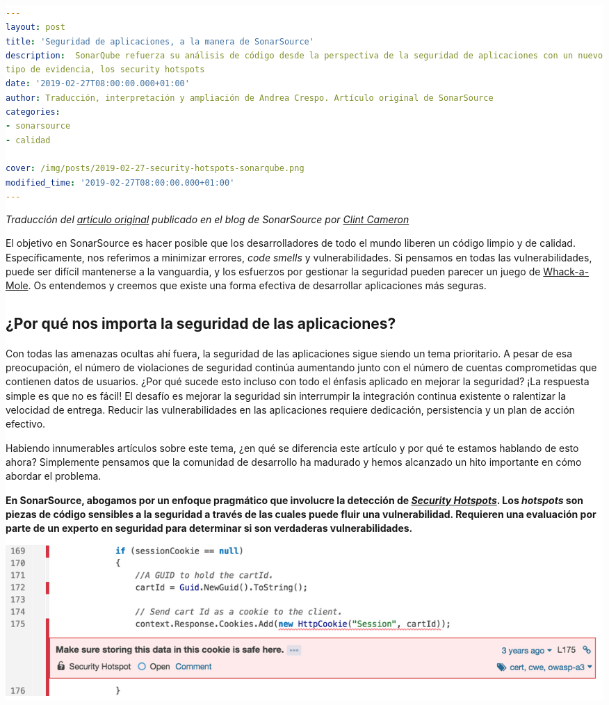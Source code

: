 ```yaml
---
layout: post
title: 'Seguridad de aplicaciones, a la manera de SonarSource'
description:  SonarQube refuerza su análisis de código desde la perspectiva de la seguridad de aplicaciones con un nuevo tipo de evidencia, los security hotspots 
date: '2019-02-27T08:00:00.000+01:00'
author: Traducción, interpretación y ampliación de Andrea Crespo. Artículo original de SonarSource
categories: 
- sonarsource
- calidad

cover: /img/posts/2019-02-27-security-hotspots-sonarqube.png
modified_time: '2019-02-27T08:00:00.000+01:00'
---
```


*Traducción del [artículo original](https://blog.sonarsource.com/pragmatic-application-security) publicado en el blog de SonarSource por [Clint Cameron](https://twitter.com/clintcameron?lang=es)* 


El objetivo en SonarSource es hacer posible que los desarrolladores de todo el mundo liberen un código limpio y de calidad. Específicamente, nos referimos a minimizar errores, *code smells* y vulnerabilidades. Si pensamos en todas las vulnerabilidades, puede ser difícil mantenerse a la vanguardia, y los esfuerzos por gestionar la seguridad pueden parecer un juego de [Whack-a-Mole](https://www.minijuegos.com/juego/whack-a-mole). Os entendemos y creemos que existe una forma efectiva de desarrollar aplicaciones más seguras.


## ¿Por qué nos importa la seguridad de las aplicaciones?

Con todas las amenazas ocultas ahí fuera, la seguridad de las aplicaciones sigue siendo un tema prioritario. A pesar de esa preocupación, el número de violaciones de seguridad continúa aumentando junto con el número de cuentas comprometidas que contienen datos de usuarios. ¿Por qué sucede esto incluso con todo el énfasis aplicado en mejorar la seguridad? ¡La respuesta simple es que no es fácil! El desafío es mejorar la seguridad sin interrumpir la integración continua existente o ralentizar la velocidad de entrega. Reducir las vulnerabilidades en las aplicaciones requiere dedicación, persistencia y un plan de acción efectivo.

Habiendo innumerables artículos sobre este tema, ¿en qué se diferencia este artículo y por qué te estamos hablando de esto ahora? Simplemente pensamos que la comunidad de desarrollo ha madurado y hemos alcanzado un hito importante en cómo abordar el problema. 

**En SonarSource, abogamos por un enfoque pragmático que involucre la detección de *[Security Hotspots](https://docs.sonarqube.org/7.4/user-guide/security-reports/)*. Los *hotspots* son piezas de código sensibles a la seguridad a través de las cuales puede fluir una vulnerabilidad. Requieren una evaluación por parte de un experto en seguridad para determinar si son verdaderas vulnerabilidades.**


<a target="_blank"><img class="center" width="100%" alt="SonarQube Demo Project" title="SonarQube Demo Project - Security Hotspots" src="/img/posts/security_hotspot_detection_sonarqube_7.4.png"></a> 
